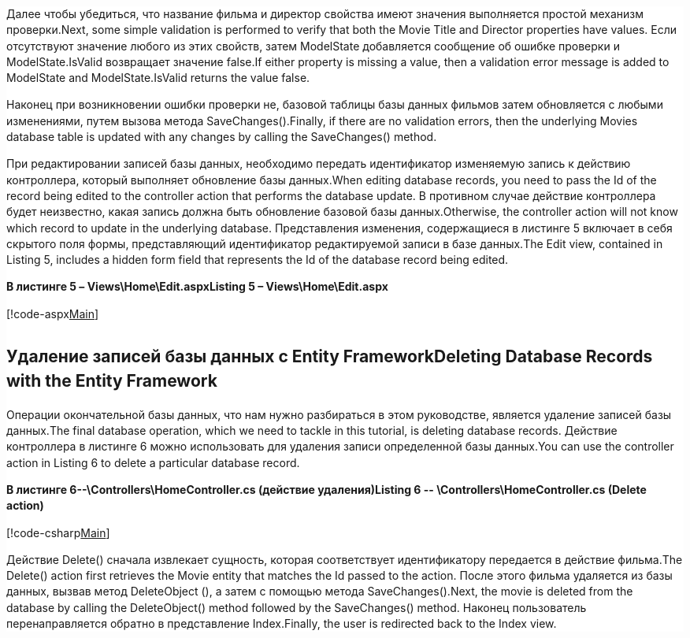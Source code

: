 <span data-ttu-id="9d69f-248">Далее чтобы убедиться, что название фильма и директор свойства имеют значения выполняется простой механизм проверки.</span><span class="sxs-lookup"><span data-stu-id="9d69f-248">Next, some simple validation is performed to verify that both the Movie Title and Director properties have values.</span></span> <span data-ttu-id="9d69f-249">Если отсутствуют значение любого из этих свойств, затем ModelState добавляется сообщение об ошибке проверки и ModelState.IsValid возвращает значение false.</span><span class="sxs-lookup"><span data-stu-id="9d69f-249">If either property is missing a value, then a validation error message is added to ModelState and ModelState.IsValid returns the value false.</span></span>

<span data-ttu-id="9d69f-250">Наконец при возникновении ошибки проверки не, базовой таблицы базы данных фильмов затем обновляется с любыми изменениями, путем вызова метода SaveChanges().</span><span class="sxs-lookup"><span data-stu-id="9d69f-250">Finally, if there are no validation errors, then the underlying Movies database table is updated with any changes by calling the SaveChanges() method.</span></span>

<span data-ttu-id="9d69f-251">При редактировании записей базы данных, необходимо передать идентификатор изменяемую запись к действию контроллера, который выполняет обновление базы данных.</span><span class="sxs-lookup"><span data-stu-id="9d69f-251">When editing database records, you need to pass the Id of the record being edited to the controller action that performs the database update.</span></span> <span data-ttu-id="9d69f-252">В противном случае действие контроллера будет неизвестно, какая запись должна быть обновление базовой базы данных.</span><span class="sxs-lookup"><span data-stu-id="9d69f-252">Otherwise, the controller action will not know which record to update in the underlying database.</span></span> <span data-ttu-id="9d69f-253">Представления изменения, содержащиеся в листинге 5 включает в себя скрытого поля формы, представляющий идентификатор редактируемой записи в базе данных.</span><span class="sxs-lookup"><span data-stu-id="9d69f-253">The Edit view, contained in Listing 5, includes a hidden form field that represents the Id of the database record being edited.</span></span>

<span data-ttu-id="9d69f-254">**В листинге 5 – Views\Home\Edit.aspx**</span><span class="sxs-lookup"><span data-stu-id="9d69f-254">**Listing 5 – Views\Home\Edit.aspx**</span></span>

[!code-aspx[Main](creating-model-classes-with-the-entity-framework-cs/samples/sample8.aspx)]

## <a name="deleting-database-records-with-the-entity-framework"></a><span data-ttu-id="9d69f-255">Удаление записей базы данных с Entity Framework</span><span class="sxs-lookup"><span data-stu-id="9d69f-255">Deleting Database Records with the Entity Framework</span></span>

<span data-ttu-id="9d69f-256">Операции окончательной базы данных, что нам нужно разбираться в этом руководстве, является удаление записей базы данных.</span><span class="sxs-lookup"><span data-stu-id="9d69f-256">The final database operation, which we need to tackle in this tutorial, is deleting database records.</span></span> <span data-ttu-id="9d69f-257">Действие контроллера в листинге 6 можно использовать для удаления записи определенной базы данных.</span><span class="sxs-lookup"><span data-stu-id="9d69f-257">You can use the controller action in Listing 6 to delete a particular database record.</span></span>

<span data-ttu-id="9d69f-258">**В листинге 6--\Controllers\HomeController.cs (действие удаления)**</span><span class="sxs-lookup"><span data-stu-id="9d69f-258">**Listing 6 -- \Controllers\HomeController.cs (Delete action)**</span></span>

[!code-csharp[Main](creating-model-classes-with-the-entity-framework-cs/samples/sample9.cs)]

<span data-ttu-id="9d69f-259">Действие Delete() сначала извлекает сущность, которая соответствует идентификатору передается в действие фильма.</span><span class="sxs-lookup"><span data-stu-id="9d69f-259">The Delete() action first retrieves the Movie entity that matches the Id passed to the action.</span></span> <span data-ttu-id="9d69f-260">После этого фильма удаляется из базы данных, вызвав метод DeleteObject (), а затем с помощью метода SaveChanges().</span><span class="sxs-lookup"><span data-stu-id="9d69f-260">Next, the movie is deleted from the database by calling the DeleteObject() method followed by the SaveChanges() method.</span></span> <span data-ttu-id="9d69f-261">Наконец пользователь перенаправляется обратно в представление Index.</span><span class="sxs-lookup"><span data-stu-id="9d69f-261">Finally, the user is redirected back to the Index view.</span></span>
